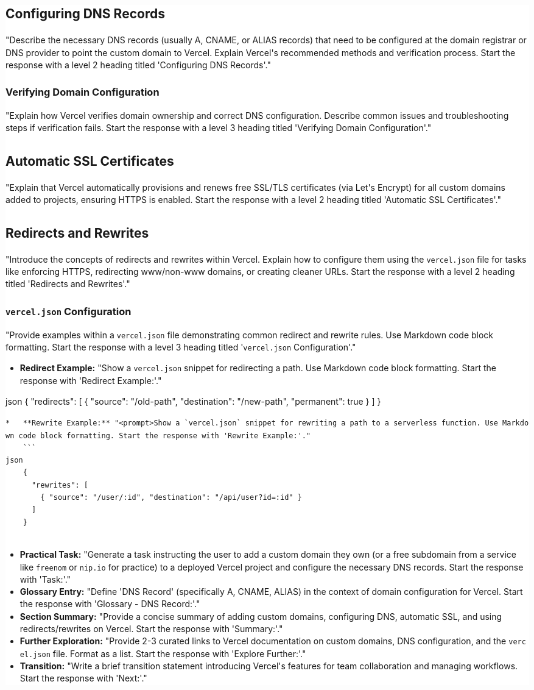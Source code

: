 ## Configuring DNS Records
"<prompt>Describe the necessary DNS records (usually A, CNAME, or ALIAS records) that need to be configured at the domain registrar or DNS provider to point the custom domain to Vercel. Explain Vercel's recommended methods and verification process. Start the response with a level 2 heading titled 'Configuring DNS Records'."

### Verifying Domain Configuration
"<prompt>Explain how Vercel verifies domain ownership and correct DNS configuration. Describe common issues and troubleshooting steps if verification fails. Start the response with a level 3 heading titled 'Verifying Domain Configuration'."

## Automatic SSL Certificates
"<prompt>Explain that Vercel automatically provisions and renews free SSL/TLS certificates (via Let's Encrypt) for all custom domains added to projects, ensuring HTTPS is enabled. Start the response with a level 2 heading titled 'Automatic SSL Certificates'."

## Redirects and Rewrites
"<prompt>Introduce the concepts of redirects and rewrites within Vercel. Explain how to configure them using the `vercel.json` file for tasks like enforcing HTTPS, redirecting www/non-www domains, or creating cleaner URLs. Start the response with a level 2 heading titled 'Redirects and Rewrites'."

### `vercel.json` Configuration
"<prompt>Provide examples within a `vercel.json` file demonstrating common redirect and rewrite rules. Use Markdown code block formatting. Start the response with a level 3 heading titled '`vercel.json` Configuration'."
*   **Redirect Example:** "<prompt>Show a `vercel.json` snippet for redirecting a path. Use Markdown code block formatting. Start the response with 'Redirect Example:'."
    ```
json
    {
      "redirects": [
        { "source": "/old-path", "destination": "/new-path", "permanent": true }
      ]
    }
    
```
*   **Rewrite Example:** "<prompt>Show a `vercel.json` snippet for rewriting a path to a serverless function. Use Markdown code block formatting. Start the response with 'Rewrite Example:'."
    ```
json
    {
      "rewrites": [
        { "source": "/user/:id", "destination": "/api/user?id=:id" }
      ]
    }
    
```

*   **Practical Task:** "<prompt>Generate a task instructing the user to add a custom domain they own (or a free subdomain from a service like `freenom` or `nip.io` for practice) to a deployed Vercel project and configure the necessary DNS records. Start the response with 'Task:'."
*   **Glossary Entry:** "<prompt>Define 'DNS Record' (specifically A, CNAME, ALIAS) in the context of domain configuration for Vercel. Start the response with 'Glossary - DNS Record:'."
*   **Section Summary:** "<prompt>Provide a concise summary of adding custom domains, configuring DNS, automatic SSL, and using redirects/rewrites on Vercel. Start the response with 'Summary:'."
*   **Further Exploration:** "<prompt>Provide 2-3 curated links to Vercel documentation on custom domains, DNS configuration, and the `vercel.json` file. Format as a list. Start the response with 'Explore Further:'."
*   **Transition:** "<prompt>Write a brief transition statement introducing Vercel's features for team collaboration and managing workflows. Start the response with 'Next:'."